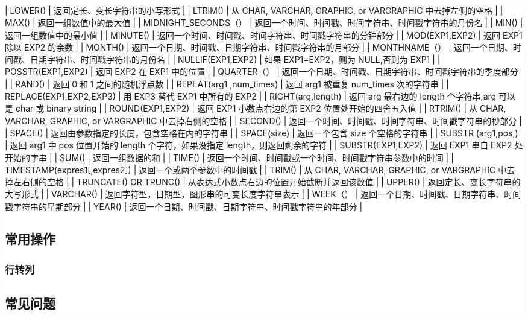 | LOWER()                      | 返回定长、变长字符串的小写形式                                                                   |
| LTRIM()                      | 从 CHAR, VARCHAR, GRAPHIC, or VARGRAPHIC 中去掉左侧的空格                                        |
| MAX()                        | 返回一组数值中的最大值                                                                           |
| MIDNIGHT_SECONDS（）         | 返回一个时间、时间戳、时间字符串、时间戳字符串的月份名                                           |
| MIN()                        | 返回一组数值中的最小值                                                                           |
| MINUTE()                     | 返回一个时间、时间戳、时间字符串、时间戳字符串的分钟部分                                         |
| MOD(EXP1,EXP2)               | 返回 EXP1 除以 EXP2 的余数                                                                       |
| MONTH()                      | 返回一个日期、时间戳、日期字符串、时间戳字符串的月部分                                           |
| MONTHNAME（）                | 返回一个日期、时间戳、日期字符串、时间戳字符串的月份名                                           |
| NULLIF(EXP1,EXP2)            | 如果 EXP1=EXP2，则为 NULL,否则为 EXP1                                                            |
| POSSTR(EXP1,EXP2)            | 返回 EXP2 在 EXP1 中的位置                                                                       |
| QUARTER（）                  | 返回一个日期、时间戳、日期字符串、时间戳字符串的季度部分                                         |
| RAND()                       | 返回 0 和 1 之间的随机浮点数                                                                     |
| REPEAT(arg1 ,num_times)      | 返回 arg1 被重复 num_times 次的字符串                                                            |
| REPLACE(EXP1,EXP2,EXP3)      | 用 EXP3 替代 EXP1 中所有的 EXP2                                                                  |
| RIGHT(arg,length)            | 返回 arg 最右边的 length 个字符串,arg 可以是 char 或 binary string                               |
| ROUND(EXP1,EXP2)             | 返回 EXP1 小数点右边的第 EXP2 位置处开始的四舍五入值                                             |
| RTRIM()                      | 从 CHAR, VARCHAR, GRAPHIC, or VARGRAPHIC 中去掉右侧的空格                                        |
| SECOND()                     | 返回一个时间、时间戳、时间字符串、时间戳字符串的秒部分                                           |
| SPACE()                      | 返回由参数指定的长度，包含空格在内的字符串                                                       |
| SPACE(size)                  | 返回一个包含 size 个空格的字符串                                                                 |
| SUBSTR (arg1,pos,)           | 返回 arg1 中 pos 位置开始的 length 个字符，如果没指定 length，则返回剩余的字符                   |
| SUBSTR(EXP1,EXP2)            | 返回 EXP1 串自 EXP2 处开始的字串                                                                 |
| SUM()                        | 返回一组数据的和                                                                                 |
| TIME()                       | 返回一个时间、时间戳或一个时间、时间戳字符串参数中的时间                                         |
| TIMESTAMP(expres1[,expres2]) | 返回一个或两个参数中的时间戳                                                                     |
| TRIM()                       | 从 CHAR, VARCHAR, GRAPHIC, or VARGRAPHIC 中去掉左右侧的空格                                      |
| TRUNCATE() OR TRUNC()        | 从表达式小数点右边的位置开始截断并返回该数值                                                     |
| UPPER()                      | 返回定长、变长字符串的大写形式                                                                   |
| VARCHAR()                    | 返回字符型，日期型，图形串的可变长度字符串表示                                                   |
| WEEK（）                     | 返回一个日期、时间戳、日期字符串、时间戳字符串的星期部分                                         |
| YEAR()                       | 返回一个日期、时间戳、日期字符串、时间戳字符串的年部分                                           |

## 常用操作

### 行转列

## 常见问题
